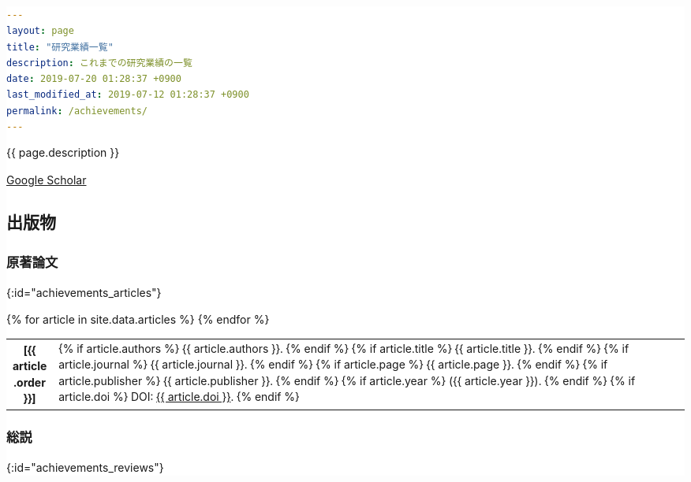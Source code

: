 ```yaml
---
layout: page
title: "研究業績一覧"
description: これまでの研究業績の一覧
date: 2019-07-20 01:28:37 +0900
last_modified_at: 2019-07-12 01:28:37 +0900
permalink: /achievements/
---
```


{{ page.description }}

[Google Scholar](https://scholar.google.co.jp/citations?user=Vt5AAPcAAAAJ&hl=ja&oi=ao)

## 出版物

### 原著論文
{:id="achievements_articles"}

<table>
{% for article in site.data.articles %}
  <tr class="achievements-table">
    <th>[{{ article.order }}]</th>
    <td>{% if article.authors %}
    {{ article.authors }}.
    {% endif %}
    {% if article.title %}
    {{ article.title }}.
    {% endif %}
    {% if article.journal %}
    {{ article.journal }}.
    {% endif %}
    {% if article.page %}
    {{ article.page }}.
    {% endif %}
    {% if article.publisher %}
    {{ article.publisher }}.
    {% endif %}
    {% if article.year %}
    ({{ article.year }}).
    {% endif %}
    {% if article.doi %}
    DOI: <a href="{{ article.url }}">{{ article.doi }}</a>.
    {% endif %}</td>
  </tr>
{% endfor %}
</table>

### 総説
{:id="achievements_reviews"}
